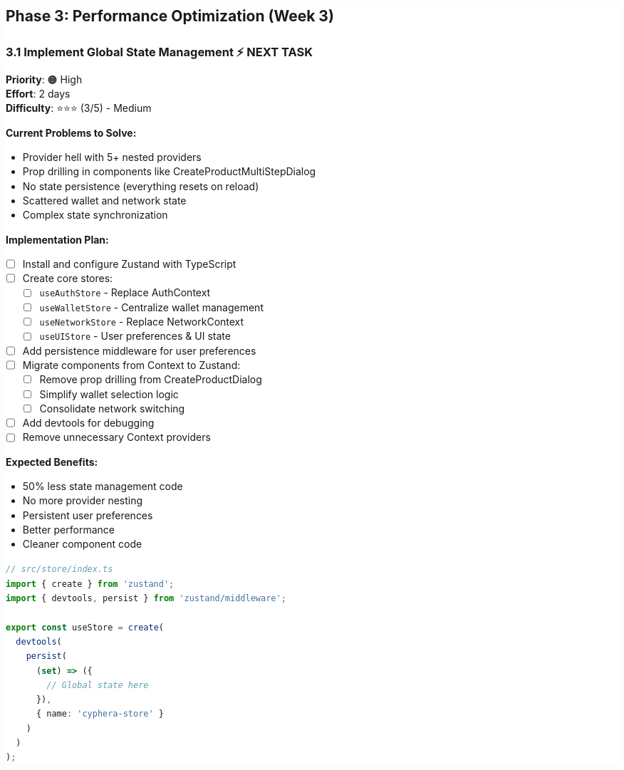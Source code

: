 ## Phase 3: Performance Optimization (Week 3)

### 3.1 Implement Global State Management ⚡ NEXT TASK

**Priority**: 🟠 High  
**Effort**: 2 days  
**Difficulty**: ⭐⭐⭐ (3/5) - Medium

**Current Problems to Solve:**

- Provider hell with 5+ nested providers
- Prop drilling in components like CreateProductMultiStepDialog
- No state persistence (everything resets on reload)
- Scattered wallet and network state
- Complex state synchronization

**Implementation Plan:**

- [ ] Install and configure Zustand with TypeScript
- [ ] Create core stores:
  - [ ] `useAuthStore` - Replace AuthContext
  - [ ] `useWalletStore` - Centralize wallet management
  - [ ] `useNetworkStore` - Replace NetworkContext
  - [ ] `useUIStore` - User preferences & UI state
- [ ] Add persistence middleware for user preferences
- [ ] Migrate components from Context to Zustand:
  - [ ] Remove prop drilling from CreateProductDialog
  - [ ] Simplify wallet selection logic
  - [ ] Consolidate network switching
- [ ] Add devtools for debugging
- [ ] Remove unnecessary Context providers

**Expected Benefits:**

- 50% less state management code
- No more provider nesting
- Persistent user preferences
- Better performance
- Cleaner component code

```typescript
// src/store/index.ts
import { create } from 'zustand';
import { devtools, persist } from 'zustand/middleware';

export const useStore = create(
  devtools(
    persist(
      (set) => ({
        // Global state here
      }),
      { name: 'cyphera-store' }
    )
  )
);
```
